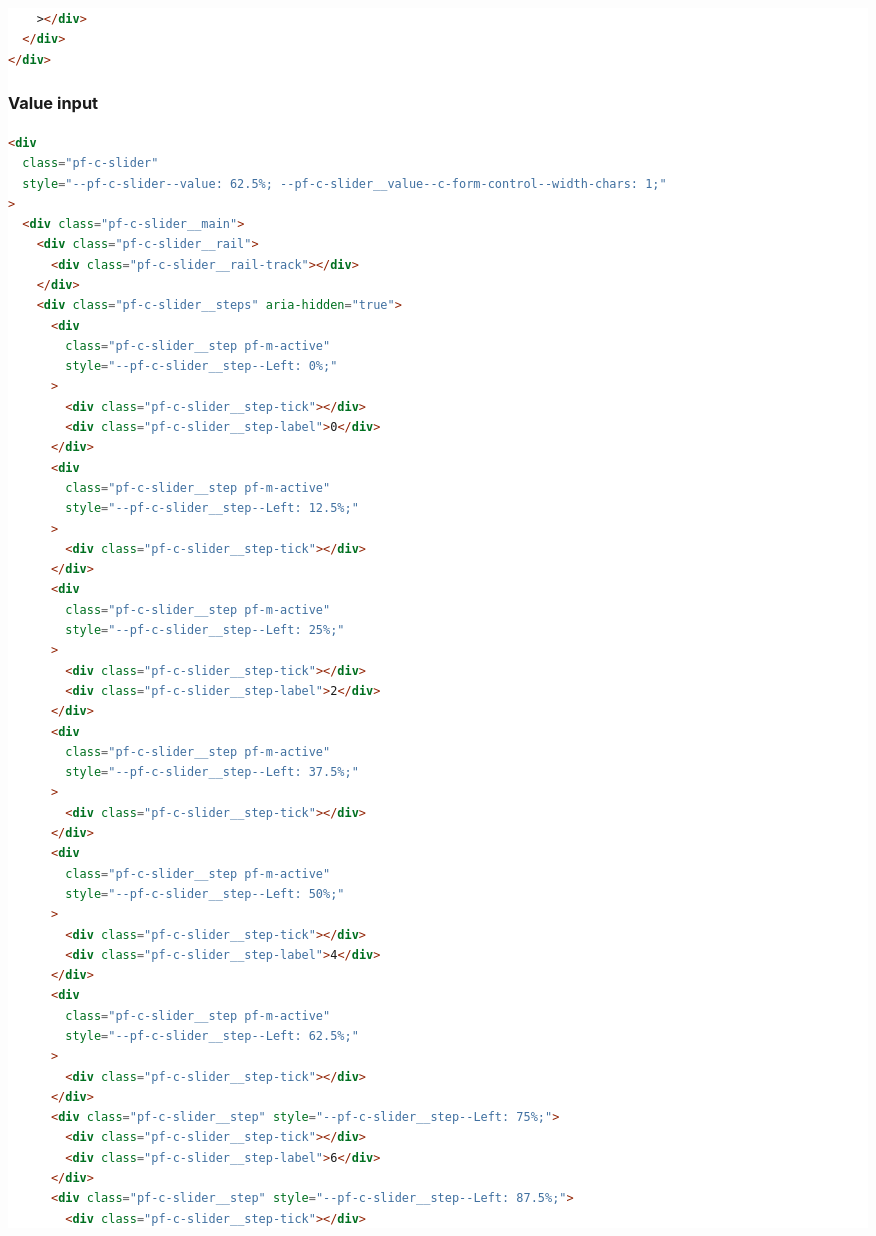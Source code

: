 ```html
    ></div>
  </div>
</div>

```

### Value input

```html
<div
  class="pf-c-slider"
  style="--pf-c-slider--value: 62.5%; --pf-c-slider__value--c-form-control--width-chars: 1;"
>
  <div class="pf-c-slider__main">
    <div class="pf-c-slider__rail">
      <div class="pf-c-slider__rail-track"></div>
    </div>
    <div class="pf-c-slider__steps" aria-hidden="true">
      <div
        class="pf-c-slider__step pf-m-active"
        style="--pf-c-slider__step--Left: 0%;"
      >
        <div class="pf-c-slider__step-tick"></div>
        <div class="pf-c-slider__step-label">0</div>
      </div>
      <div
        class="pf-c-slider__step pf-m-active"
        style="--pf-c-slider__step--Left: 12.5%;"
      >
        <div class="pf-c-slider__step-tick"></div>
      </div>
      <div
        class="pf-c-slider__step pf-m-active"
        style="--pf-c-slider__step--Left: 25%;"
      >
        <div class="pf-c-slider__step-tick"></div>
        <div class="pf-c-slider__step-label">2</div>
      </div>
      <div
        class="pf-c-slider__step pf-m-active"
        style="--pf-c-slider__step--Left: 37.5%;"
      >
        <div class="pf-c-slider__step-tick"></div>
      </div>
      <div
        class="pf-c-slider__step pf-m-active"
        style="--pf-c-slider__step--Left: 50%;"
      >
        <div class="pf-c-slider__step-tick"></div>
        <div class="pf-c-slider__step-label">4</div>
      </div>
      <div
        class="pf-c-slider__step pf-m-active"
        style="--pf-c-slider__step--Left: 62.5%;"
      >
        <div class="pf-c-slider__step-tick"></div>
      </div>
      <div class="pf-c-slider__step" style="--pf-c-slider__step--Left: 75%;">
        <div class="pf-c-slider__step-tick"></div>
        <div class="pf-c-slider__step-label">6</div>
      </div>
      <div class="pf-c-slider__step" style="--pf-c-slider__step--Left: 87.5%;">
        <div class="pf-c-slider__step-tick"></div>
```